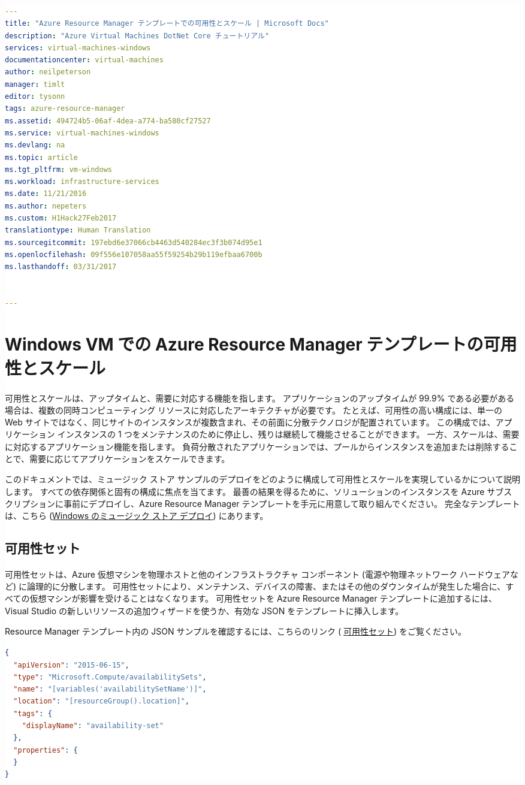 ```yaml
---
title: "Azure Resource Manager テンプレートでの可用性とスケール | Microsoft Docs"
description: "Azure Virtual Machines DotNet Core チュートリアル"
services: virtual-machines-windows
documentationcenter: virtual-machines
author: neilpeterson
manager: timlt
editor: tysonn
tags: azure-resource-manager
ms.assetid: 494724b5-06af-4dea-a774-ba580cf27527
ms.service: virtual-machines-windows
ms.devlang: na
ms.topic: article
ms.tgt_pltfrm: vm-windows
ms.workload: infrastructure-services
ms.date: 11/21/2016
ms.author: nepeters
ms.custom: H1Hack27Feb2017
translationtype: Human Translation
ms.sourcegitcommit: 197ebd6e37066cb4463d540284ec3f3b074d95e1
ms.openlocfilehash: 09f556e107058aa55f59254b29b119efbaa6700b
ms.lasthandoff: 03/31/2017


---
```

# <a name="availability-and-scale-in-azure-resource-manager-templates-for-windows-vms"></a>Windows VM での Azure Resource Manager テンプレートの可用性とスケール

可用性とスケールは、アップタイムと、需要に対応する機能を指します。 アプリケーションのアップタイムが 99.9% である必要がある場合は、複数の同時コンピューティング リソースに対応したアーキテクチャが必要です。 たとえば、可用性の高い構成には、単一の Web サイトではなく、同じサイトのインスタンスが複数含まれ、その前面に分散テクノロジが配置されています。 この構成では、アプリケーション インスタンスの 1 つをメンテナンスのために停止し、残りは継続して機能させることができます。 一方、スケールは、需要に対応するアプリケーション機能を指します。 負荷分散されたアプリケーションでは、プールからインスタンスを追加または削除することで、需要に応じてアプリケーションをスケールできます。

このドキュメントでは、ミュージック ストア サンプルのデプロイをどのように構成して可用性とスケールを実現しているかについて説明します。 すべての依存関係と固有の構成に焦点を当てます。 最善の結果を得るために、ソリューションのインスタンスを Azure サブスクリプションに事前にデプロイし、Azure Resource Manager テンプレートを手元に用意して取り組んでください。 完全なテンプレートは、こちら ([Windows のミュージック ストア デプロイ](https://github.com/Microsoft/dotnet-core-sample-templates/tree/master/dotnet-core-music-windows)) にあります。

## <a name="availability-set"></a>可用性セット
可用性セットは、Azure 仮想マシンを物理ホストと他のインフラストラクチャ コンポーネント (電源や物理ネットワーク ハードウェアなど) に論理的に分散します。 可用性セットにより、メンテナンス、デバイスの障害、またはその他のダウンタイムが発生した場合に、すべての仮想マシンが影響を受けることはなくなります。 可用性セットを Azure Resource Manager テンプレートに追加するには、Visual Studio の新しいリソースの追加ウィザードを使うか、有効な JSON をテンプレートに挿入します。

Resource Manager テンプレート内の JSON サンプルを確認するには、こちらのリンク ( [可用性セット](https://github.com/Microsoft/dotnet-core-sample-templates/blob/master/dotnet-core-music-windows/azuredeploy.json#L368)) をご覧ください。

```json
{
  "apiVersion": "2015-06-15",
  "type": "Microsoft.Compute/availabilitySets",
  "name": "[variables('availabilitySetName')]",
  "location": "[resourceGroup().location]",
  "tags": {
    "displayName": "availability-set"
  },
  "properties": {
  }
}
```
